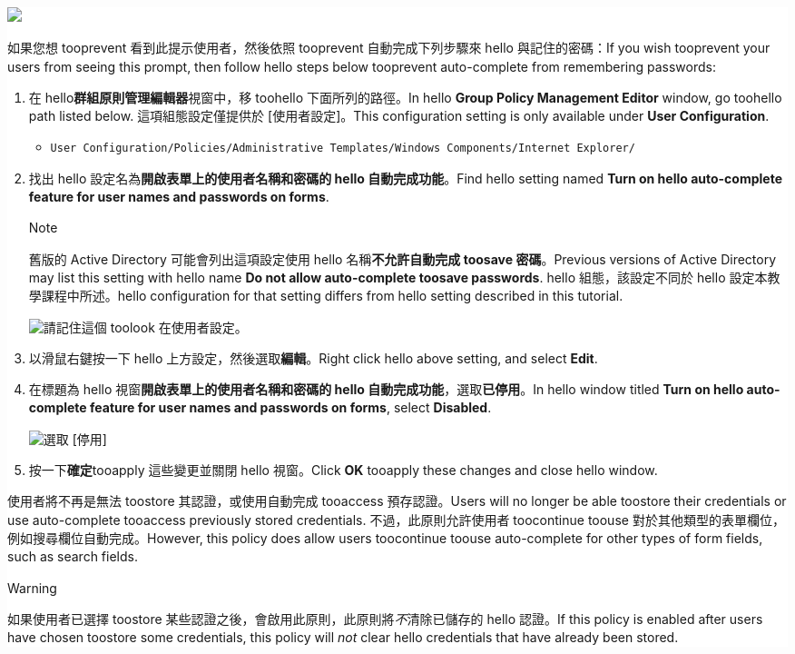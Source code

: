 ![](./media/active-directory-saas-ie-group-policy/remember-password-prompt.png)

<span data-ttu-id="71e42-177">如果您想 tooprevent 看到此提示使用者，然後依照 tooprevent 自動完成下列步驟來 hello 與記住的密碼：</span><span class="sxs-lookup"><span data-stu-id="71e42-177">If you wish tooprevent your users from seeing this prompt, then follow hello steps below tooprevent auto-complete from remembering passwords:</span></span>

1. <span data-ttu-id="71e42-178">在 hello**群組原則管理編輯器**視窗中，移 toohello 下面所列的路徑。</span><span class="sxs-lookup"><span data-stu-id="71e42-178">In hello **Group Policy Management Editor** window, go toohello path listed below.</span></span> <span data-ttu-id="71e42-179">這項組態設定僅提供於 [使用者設定]。</span><span class="sxs-lookup"><span data-stu-id="71e42-179">This configuration setting is only available under **User Configuration**.</span></span>
   
   * `User Configuration/Policies/Administrative Templates/Windows Components/Internet Explorer/`
2. <span data-ttu-id="71e42-180">找出 hello 設定名為**開啟表單上的使用者名稱和密碼的 hello 自動完成功能**。</span><span class="sxs-lookup"><span data-stu-id="71e42-180">Find hello setting named **Turn on hello auto-complete feature for user names and passwords on forms**.</span></span>
   
   > [!NOTE]
   > <span data-ttu-id="71e42-181">舊版的 Active Directory 可能會列出這項設定使用 hello 名稱**不允許自動完成 toosave 密碼**。</span><span class="sxs-lookup"><span data-stu-id="71e42-181">Previous versions of Active Directory may list this setting with hello name **Do not allow auto-complete toosave passwords**.</span></span> <span data-ttu-id="71e42-182">hello 組態，該設定不同於 hello 設定本教學課程中所述。</span><span class="sxs-lookup"><span data-stu-id="71e42-182">hello configuration for that setting differs from hello setting described in this tutorial.</span></span>
   > 
   > 
   
    ![請記住這個 toolook 在使用者設定。](./media/active-directory-saas-ie-group-policy/disable-auto-complete.png)
3. <span data-ttu-id="71e42-184">以滑鼠右鍵按一下 hello 上方設定，然後選取**編輯**。</span><span class="sxs-lookup"><span data-stu-id="71e42-184">Right click hello above setting, and select **Edit**.</span></span>
4. <span data-ttu-id="71e42-185">在標題為 hello 視窗**開啟表單上的使用者名稱和密碼的 hello 自動完成功能**，選取**已停用**。</span><span class="sxs-lookup"><span data-stu-id="71e42-185">In hello window titled **Turn on hello auto-complete feature for user names and passwords on forms**, select **Disabled**.</span></span>
   
    ![選取 [停用]](./media/active-directory-saas-ie-group-policy/disable-passwords.png)
5. <span data-ttu-id="71e42-187">按一下**確定**tooapply 這些變更並關閉 hello 視窗。</span><span class="sxs-lookup"><span data-stu-id="71e42-187">Click **OK** tooapply these changes and close hello window.</span></span>

<span data-ttu-id="71e42-188">使用者將不再是無法 toostore 其認證，或使用自動完成 tooaccess 預存認證。</span><span class="sxs-lookup"><span data-stu-id="71e42-188">Users will no longer be able toostore their credentials or use auto-complete tooaccess previously stored credentials.</span></span> <span data-ttu-id="71e42-189">不過，此原則允許使用者 toocontinue toouse 對於其他類型的表單欄位，例如搜尋欄位自動完成。</span><span class="sxs-lookup"><span data-stu-id="71e42-189">However, this policy does allow users toocontinue toouse auto-complete for other types of form fields, such as search fields.</span></span>

> [!WARNING]
> <span data-ttu-id="71e42-190">如果使用者已選擇 toostore 某些認證之後，會啟用此原則，此原則將*不*清除已儲存的 hello 認證。</span><span class="sxs-lookup"><span data-stu-id="71e42-190">If this policy is enabled after users have chosen toostore some credentials, this policy will *not* clear hello credentials that have already been stored.</span></span>
> 
> 
